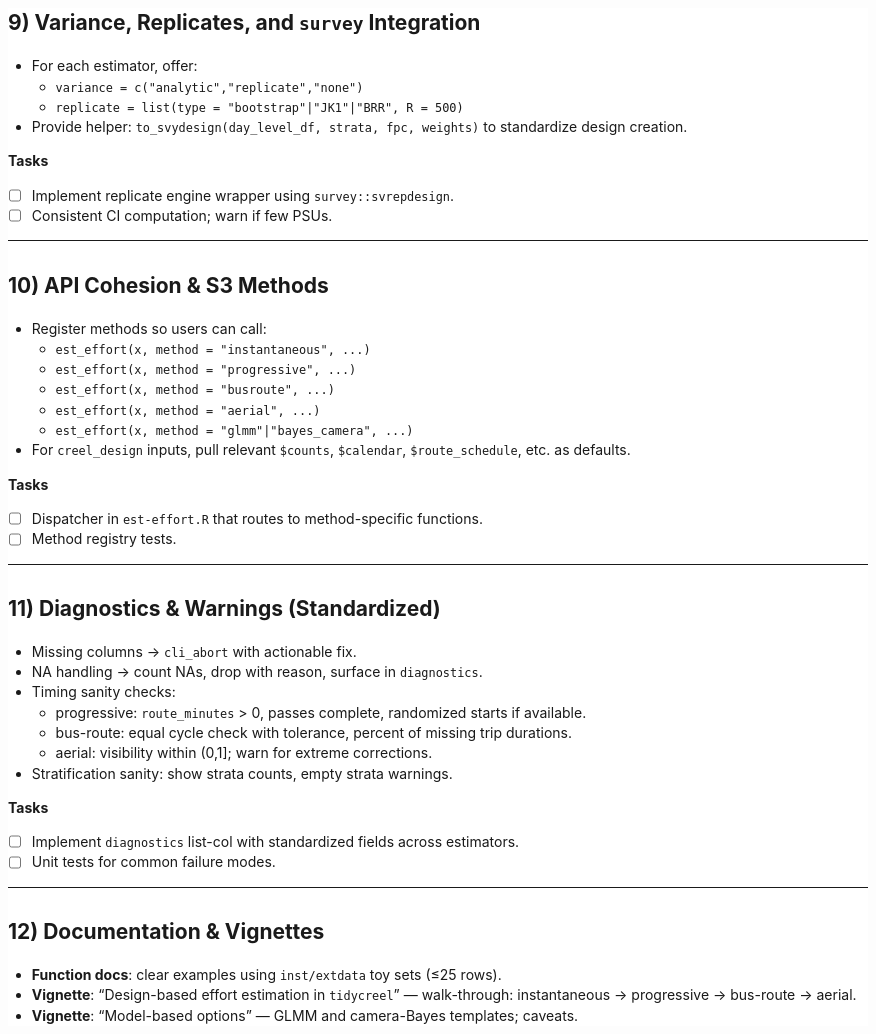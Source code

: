 
## 9) Variance, Replicates, and `survey` Integration

- For each estimator, offer:
  - `variance = c("analytic","replicate","none")`
  - `replicate = list(type = "bootstrap"|"JK1"|"BRR", R = 500)`
- Provide helper: `to_svydesign(day_level_df, strata, fpc, weights)` to standardize design creation.

**Tasks**
- [ ] Implement replicate engine wrapper using `survey::svrepdesign`.
- [ ] Consistent CI computation; warn if few PSUs.

---

## 10) API Cohesion & S3 Methods

- Register methods so users can call:
  - `est_effort(x, method = "instantaneous", ...)`
  - `est_effort(x, method = "progressive", ...)`
  - `est_effort(x, method = "busroute", ...)`
  - `est_effort(x, method = "aerial", ...)`
  - `est_effort(x, method = "glmm"|"bayes_camera", ...)`
- For `creel_design` inputs, pull relevant `$counts`, `$calendar`, `$route_schedule`, etc. as defaults.

**Tasks**
- [ ] Dispatcher in `est-effort.R` that routes to method-specific functions.
- [ ] Method registry tests.

---

## 11) Diagnostics & Warnings (Standardized)

- Missing columns → `cli_abort` with actionable fix.
- NA handling → count NAs, drop with reason, surface in `diagnostics`.
- Timing sanity checks:
  - progressive: `route_minutes` > 0, passes complete, randomized starts if available.
  - bus-route: equal cycle check with tolerance, percent of missing trip durations.
  - aerial: visibility within (0,1]; warn for extreme corrections.
- Stratification sanity: show strata counts, empty strata warnings.

**Tasks**
- [ ] Implement `diagnostics` list-col with standardized fields across estimators.
- [ ] Unit tests for common failure modes.

---

## 12) Documentation & Vignettes

- **Function docs**: clear examples using `inst/extdata` toy sets (≤25 rows).
- **Vignette**: “Design-based effort estimation in `tidycreel`” — walk-through: instantaneous → progressive → bus-route → aerial.
- **Vignette**: “Model-based options” — GLMM and camera-Bayes templates; caveats.
